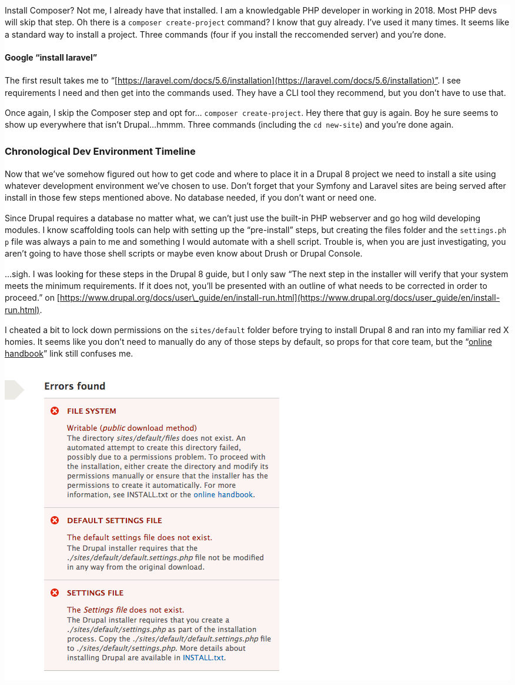 Install Composer? Not me, I already have that installed. I am a knowledgable PHP developer in working in 2018. Most PHP devs will skip that step. Oh there is a `composer create-project` command? I know that guy already. I’ve used it many times. It seems like a standard way to install a project. Three commands (four if you install the reccomended server) and you’re done.

#### Google “install laravel”

The first result takes me to “[https://laravel.com/docs/5.6/installation](https://laravel.com/docs/5.6/installation)”. I see requirements I need and then get into the commands used. They have a CLI tool they recommend, but you don’t have to use that.

Once again, I skip the Composer step and opt for… `composer create-project`. Hey there that guy is again. Boy he sure seems to show up everywhere that isn’t Drupal…hmmm. Three commands (including the `cd new-site`) and you’re done again.

### Chronological Dev Environment Timeline

Now that we’ve somehow figured out how to get code and where to place it in a Drupal 8 project we need to install a site using whatever development environment we’ve chosen to use. Don’t forget that your Symfony and Laravel sites are being served after install in those few steps mentioned above. No database needed, if you don’t want or need one.

Since Drupal requires a database no matter what, we can’t just use the built-in PHP webserver and go hog wild developing modules. I know scaffolding tools can help with setting up the “pre-install” steps, but creating the files folder and the `settings.php` file was always a pain to me and something I would automate with a shell script. Trouble is, when you are just investigating, you aren’t going to have those shell scripts or maybe even know about Drush or Drupal Console.

…sigh. I was looking for these steps in the Drupal 8 guide, but I only saw “The next step in the installer will verify that your system meets the minimum requirements. If it does not, you’ll be presented with an outline of what needs to be corrected in order to proceed.” on [https://www.drupal.org/docs/user\_guide/en/install-run.html](https://www.drupal.org/docs/user_guide/en/install-run.html).

I cheated a bit to lock down permissions on the `sites/default` folder before trying to install Drupal 8 and ran into my familiar red X homies. It seems like you don’t need to manually do any of those steps by default, so props for that core team, but the “[online handbook](https://www.drupal.org/server-permissions)” link still confuses me.

![](./asset-2.png)
